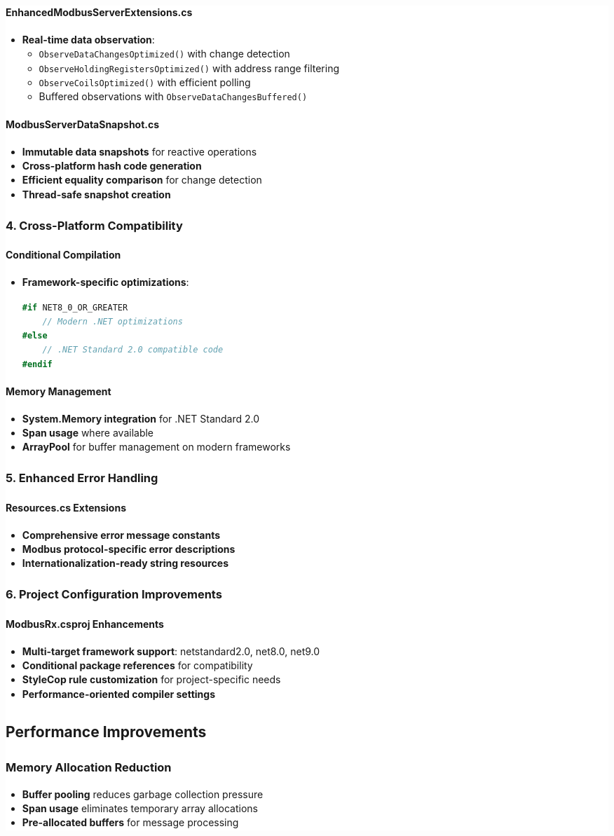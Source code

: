 #### EnhancedModbusServerExtensions.cs
- **Real-time data observation**:
  - `ObserveDataChangesOptimized()` with change detection
  - `ObserveHoldingRegistersOptimized()` with address range filtering
  - `ObserveCoilsOptimized()` with efficient polling
  - Buffered observations with `ObserveDataChangesBuffered()`

#### ModbusServerDataSnapshot.cs
- **Immutable data snapshots** for reactive operations
- **Cross-platform hash code generation**
- **Efficient equality comparison** for change detection
- **Thread-safe snapshot creation**

### 4. Cross-Platform Compatibility

#### Conditional Compilation
- **Framework-specific optimizations**:
  ```csharp
  #if NET8_0_OR_GREATER
      // Modern .NET optimizations
  #else
      // .NET Standard 2.0 compatible code
  #endif
  ```

#### Memory Management
- **System.Memory integration** for .NET Standard 2.0
- **Span<T> usage** where available
- **ArrayPool<T>** for buffer management on modern frameworks

### 5. Enhanced Error Handling

#### Resources.cs Extensions
- **Comprehensive error message constants**
- **Modbus protocol-specific error descriptions**
- **Internationalization-ready string resources**

### 6. Project Configuration Improvements

#### ModbusRx.csproj Enhancements
- **Multi-target framework support**: netstandard2.0, net8.0, net9.0
- **Conditional package references** for compatibility
- **StyleCop rule customization** for project-specific needs
- **Performance-oriented compiler settings**

## Performance Improvements

### Memory Allocation Reduction
- **Buffer pooling** reduces garbage collection pressure
- **Span<T> usage** eliminates temporary array allocations
- **Pre-allocated buffers** for message processing
